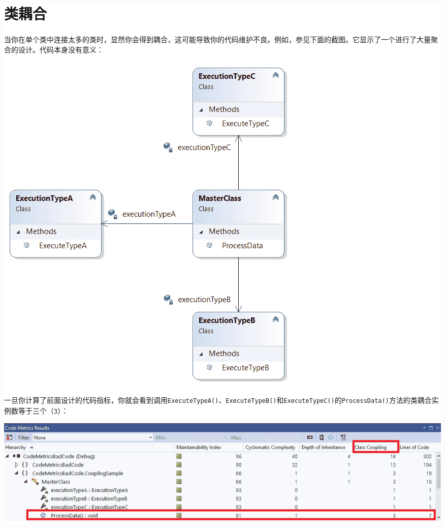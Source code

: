 # 类耦合

当你在单个类中连接太多的类时，显然你会得到耦合，这可能导致你的代码维护不良。例如，参见下面的截图。它显示了一个进行了大量聚合的设计。代码本身没有意义：

![图片](img/bd79f53e-2805-4269-8c15-49258676ba77.png)

一旦你计算了前面设计的代码指标，你就会看到调用`ExecuteTypeA()`、`ExecuteTypeB()`和`ExecuteTypeC()`的`ProcessData()`方法的类耦合实例数等于三个（`3`）：

![图片](img/08c80647-eb51-4e25-acc8-b4a452472021.png)
